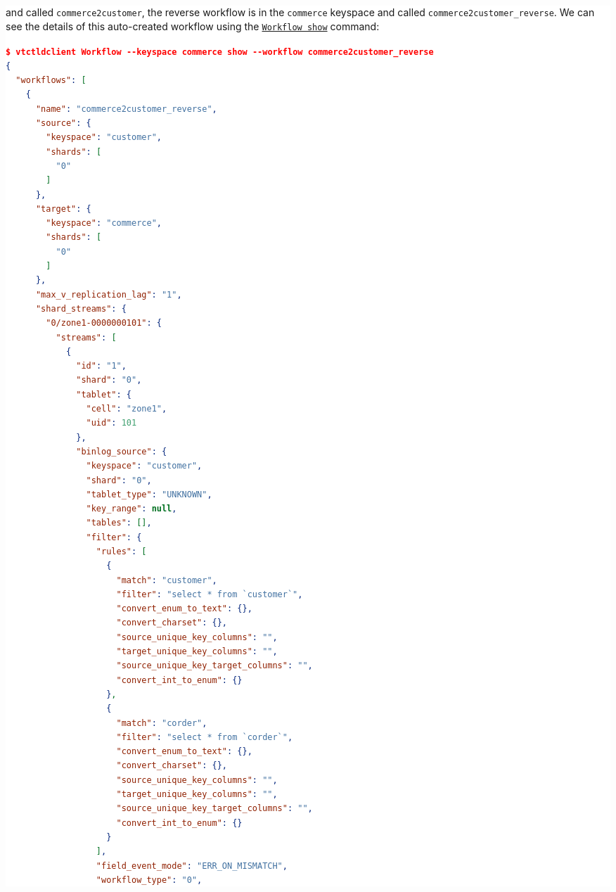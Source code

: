and called `commerce2customer`, the reverse workflow is in the `commerce` keyspace and called
`commerce2customer_reverse`. We can see the details of this auto-created workflow using the
[`Workflow show`](../../../reference/vreplication/workflow/) command:

```json
$ vtctldclient Workflow --keyspace commerce show --workflow commerce2customer_reverse
{
  "workflows": [
    {
      "name": "commerce2customer_reverse",
      "source": {
        "keyspace": "customer",
        "shards": [
          "0"
        ]
      },
      "target": {
        "keyspace": "commerce",
        "shards": [
          "0"
        ]
      },
      "max_v_replication_lag": "1",
      "shard_streams": {
        "0/zone1-0000000101": {
          "streams": [
            {
              "id": "1",
              "shard": "0",
              "tablet": {
                "cell": "zone1",
                "uid": 101
              },
              "binlog_source": {
                "keyspace": "customer",
                "shard": "0",
                "tablet_type": "UNKNOWN",
                "key_range": null,
                "tables": [],
                "filter": {
                  "rules": [
                    {
                      "match": "customer",
                      "filter": "select * from `customer`",
                      "convert_enum_to_text": {},
                      "convert_charset": {},
                      "source_unique_key_columns": "",
                      "target_unique_key_columns": "",
                      "source_unique_key_target_columns": "",
                      "convert_int_to_enum": {}
                    },
                    {
                      "match": "corder",
                      "filter": "select * from `corder`",
                      "convert_enum_to_text": {},
                      "convert_charset": {},
                      "source_unique_key_columns": "",
                      "target_unique_key_columns": "",
                      "source_unique_key_target_columns": "",
                      "convert_int_to_enum": {}
                    }
                  ],
                  "field_event_mode": "ERR_ON_MISMATCH",
                  "workflow_type": "0",
```